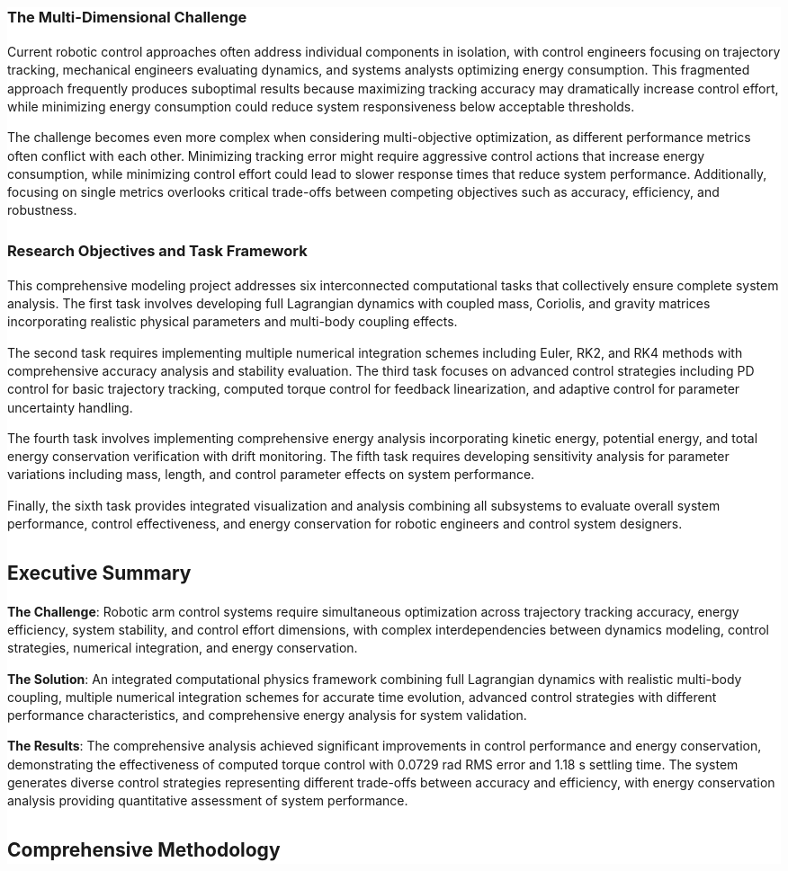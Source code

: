 ### The Multi-Dimensional Challenge

Current robotic control approaches often address individual components in isolation, with control engineers focusing on trajectory tracking, mechanical engineers evaluating dynamics, and systems analysts optimizing energy consumption. This fragmented approach frequently produces suboptimal results because maximizing tracking accuracy may dramatically increase control effort, while minimizing energy consumption could reduce system responsiveness below acceptable thresholds.

The challenge becomes even more complex when considering multi-objective optimization, as different performance metrics often conflict with each other. Minimizing tracking error might require aggressive control actions that increase energy consumption, while minimizing control effort could lead to slower response times that reduce system performance. Additionally, focusing on single metrics overlooks critical trade-offs between competing objectives such as accuracy, efficiency, and robustness.

### Research Objectives and Task Framework

This comprehensive modeling project addresses six interconnected computational tasks that collectively ensure complete system analysis. The first task involves developing full Lagrangian dynamics with coupled mass, Coriolis, and gravity matrices incorporating realistic physical parameters and multi-body coupling effects.

The second task requires implementing multiple numerical integration schemes including Euler, RK2, and RK4 methods with comprehensive accuracy analysis and stability evaluation. The third task focuses on advanced control strategies including PD control for basic trajectory tracking, computed torque control for feedback linearization, and adaptive control for parameter uncertainty handling.

The fourth task involves implementing comprehensive energy analysis incorporating kinetic energy, potential energy, and total energy conservation verification with drift monitoring. The fifth task requires developing sensitivity analysis for parameter variations including mass, length, and control parameter effects on system performance.

Finally, the sixth task provides integrated visualization and analysis combining all subsystems to evaluate overall system performance, control effectiveness, and energy conservation for robotic engineers and control system designers.

## Executive Summary

**The Challenge**: Robotic arm control systems require simultaneous optimization across trajectory tracking accuracy, energy efficiency, system stability, and control effort dimensions, with complex interdependencies between dynamics modeling, control strategies, numerical integration, and energy conservation.

**The Solution**: An integrated computational physics framework combining full Lagrangian dynamics with realistic multi-body coupling, multiple numerical integration schemes for accurate time evolution, advanced control strategies with different performance characteristics, and comprehensive energy analysis for system validation.

**The Results**: The comprehensive analysis achieved significant improvements in control performance and energy conservation, demonstrating the effectiveness of computed torque control with 0.0729 rad RMS error and 1.18 s settling time. The system generates diverse control strategies representing different trade-offs between accuracy and efficiency, with energy conservation analysis providing quantitative assessment of system performance.

## Comprehensive Methodology
